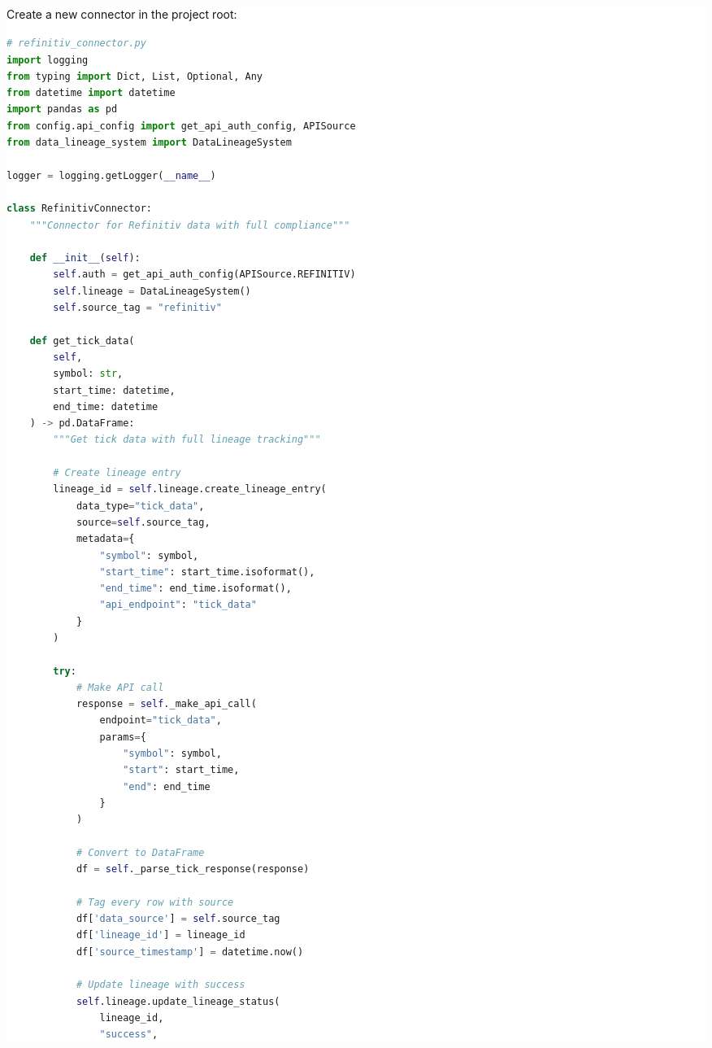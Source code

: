 Create a new connector in the project root:

```python
# refinitiv_connector.py
import logging
from typing import Dict, List, Optional, Any
from datetime import datetime
import pandas as pd
from config.api_config import get_api_auth_config, APISource
from data_lineage_system import DataLineageSystem

logger = logging.getLogger(__name__)

class RefinitivConnector:
    """Connector for Refinitiv data with full compliance"""
    
    def __init__(self):
        self.auth = get_api_auth_config(APISource.REFINITIV)
        self.lineage = DataLineageSystem()
        self.source_tag = "refinitiv"
        
    def get_tick_data(
        self, 
        symbol: str, 
        start_time: datetime, 
        end_time: datetime
    ) -> pd.DataFrame:
        """Get tick data with full lineage tracking"""
        
        # Create lineage entry
        lineage_id = self.lineage.create_lineage_entry(
            data_type="tick_data",
            source=self.source_tag,
            metadata={
                "symbol": symbol,
                "start_time": start_time.isoformat(),
                "end_time": end_time.isoformat(),
                "api_endpoint": "tick_data"
            }
        )
        
        try:
            # Make API call
            response = self._make_api_call(
                endpoint="tick_data",
                params={
                    "symbol": symbol,
                    "start": start_time,
                    "end": end_time
                }
            )
            
            # Convert to DataFrame
            df = self._parse_tick_response(response)
            
            # Tag every row with source
            df['data_source'] = self.source_tag
            df['lineage_id'] = lineage_id
            df['source_timestamp'] = datetime.now()
            
            # Update lineage with success
            self.lineage.update_lineage_status(
                lineage_id, 
                "success",
```